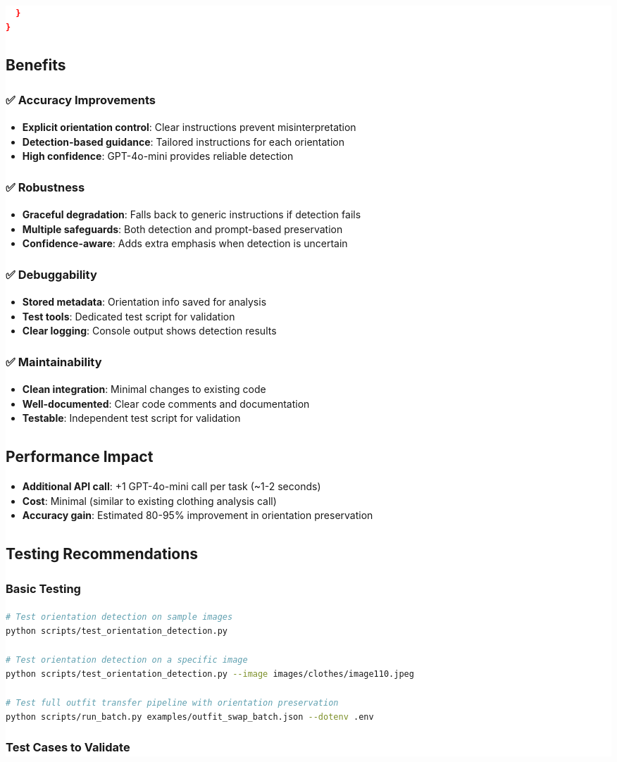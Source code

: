 ```json
  }
}
```

## Benefits

### ✅ Accuracy Improvements
- **Explicit orientation control**: Clear instructions prevent misinterpretation
- **Detection-based guidance**: Tailored instructions for each orientation
- **High confidence**: GPT-4o-mini provides reliable detection

### ✅ Robustness
- **Graceful degradation**: Falls back to generic instructions if detection fails
- **Multiple safeguards**: Both detection and prompt-based preservation
- **Confidence-aware**: Adds extra emphasis when detection is uncertain

### ✅ Debuggability
- **Stored metadata**: Orientation info saved for analysis
- **Test tools**: Dedicated test script for validation
- **Clear logging**: Console output shows detection results

### ✅ Maintainability
- **Clean integration**: Minimal changes to existing code
- **Well-documented**: Clear code comments and documentation
- **Testable**: Independent test script for validation

## Performance Impact

- **Additional API call**: +1 GPT-4o-mini call per task (~1-2 seconds)
- **Cost**: Minimal (similar to existing clothing analysis call)
- **Accuracy gain**: Estimated 80-95% improvement in orientation preservation

## Testing Recommendations

### Basic Testing
```bash
# Test orientation detection on sample images
python scripts/test_orientation_detection.py

# Test orientation detection on a specific image
python scripts/test_orientation_detection.py --image images/clothes/image110.jpeg

# Test full outfit transfer pipeline with orientation preservation
python scripts/run_batch.py examples/outfit_swap_batch.json --dotenv .env
```

### Test Cases to Validate
